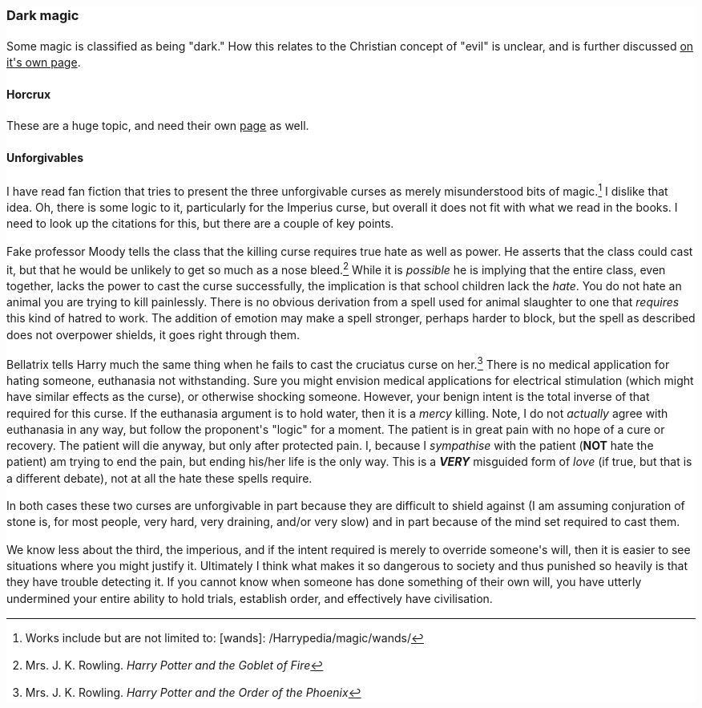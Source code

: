 ### Dark magic

Some magic is classified as being "dark." How this relates to the Christian
concept of "evil" is unclear, and is further discussed [on it's own
page][dark].

[dark]: /Harrypedia/magic/dark/

#### Horcrux

These are a huge topic, and need their own [page][Horcruxes] as well.

[Horcruxes]: /Harrypedia/magic/dark/Horcruxes/

#### Unforgivables

I have read fan fiction that tries to present the three unforgivable curses as
merely misunderstood bits of magic.[^220715-3] I dislike that idea. Oh, there
is some logic to it, particularly for the Imperius curse, but overall it does
not fit with what we read in the books. I need to look up the citations for
this, but there are a couple of key points.

Fake professor Moody tells the class that the killing curse requires true hate
as well as power. He asserts that the class could cast it, but that he would be
unlikely to get so much as a nose bleed.[^200731-4] While it is _possible_ he
is implying that the entire class, even together, lacks the power to cast the
curse successfully, the implication is that school children lack the _hate_.
You do not hate an animal you are trying to kill painlessly. There is no
obvious derivation from a spell used for animal slaughter to one that
_requires_ this kind of hatred to work. The addition of emotion may make a
spell stronger, perhaps harder to block, but the spell as described does not
overpower shields, it goes right through them.

Bellatrix tells Harry much the same thing when he fails to cast the cruciatus
curse on her.[^200731-5] There is no medical application for hating someone,
euthanasia not withstanding. Sure you might envision medical applications for
electrical stimulation (which might have similar effects as the curse), or
otherwise shocking someone. However, your benign intent is the total inverse
of that required for this curse. If the euthanasia argument is to hold water,
then it is a _mercy_ killing. Note, I do not _actually_ agree with euthanasia
in any way, but follow the proponent's "logic" for a moment. The patient is in
great pain with no hope of a cure or recovery. The patient will die anyway,
but only after protected pain. I, because I _sympathise_ with the patient
(**NOT** hate the patient) am trying to end the pain, but ending his/her life
is the only way. This is a _**VERY**_ misguided form of _love_ (if true, but
that is a different debate), not at all the hate these spells require.

In both cases these two curses are unforgivable in part because they are
difficult to shield against (I am assuming conjuration of stone is, for most
people, very hard, very draining, and/or very slow) and in part because of the
mind set required to cast them.

We know less about the third, the imperious, and if the intent required is
merely to override someone's will, then it is easier to see situations where you
might justify it. Ultimately I think what makes it so dangerous to society and
thus punished so heavily is that they have trouble detecting it. If you cannot
know when someone has done something of their own will, you have utterly
undermined your entire ability to hold trials, establish order, and effectively
have civilisation.


[spells]: ./spells/
[BoST]: https://magicscrapbook.tumblr.com/post/162085200042/book-of-spells-transcript
[hpl1]: https://www.hp-lexicon.org/thing/gamps-law-of-elemental-transfiguration/
[AO1]: https://web.archive.org/
[Hermione]: </Harrypedia/people/Granger/Hermione Jean/>
[Harry]: </Harrypedia/people/Potter/Harry James/>
[Dumbledore]: </Harrypedia/people/Dumbledore/Albus Percival Wulfric Brian/>
[Potions]: /Harrypedia/magic/potions/
[Transfiguration]: /Harrypedia/magic/transfiguration/
[^211129-1]: Others have as well.
[^210514-9]: works that do this include:
[^221122-2]: I know I have read a story with this, need to refind.
[^220715-3]: Works include but are not limited to:
[wands]: /Harrypedia/magic/wands/
[^210521-1]: Mrs. J. K. Rowling. paraphrased, but a citations is still needed.
[Trace]: /Harrypedia/magic/time/The_Trace/
[^210329-13]: Need Citation
[^210329-14]: Need Citation
[^210329-15]: Need Citation
[^210329-16]: Need Citation
[^210329-17]: Need Citation
[^210329-18]: Need Citation
[^210329-19]: Need Citation
[^180709-2]: Mrs. J. K. Rowling. _Harry Potter and the Order of the Phoenix_. Chapter 37. Location 12236.
[^200731-4]: Mrs. J. K. Rowling. _Harry Potter and the Goblet of Fire_
[^200731-5]: Mrs. J. K. Rowling. _Harry Potter and the Order of the Phoenix_
[^200731-7]: Citation needed.